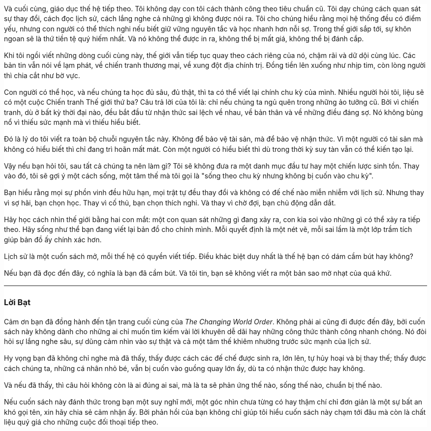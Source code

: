 Và cuối cùng, giáo dục thế hệ tiếp theo. Tôi không dạy con tôi cách thành công theo tiêu chuẩn cũ. Tôi dạy chúng cách quan sát sự thay đổi, cách đọc lịch sử, cách lắng nghe cả những gì không được nói ra. Tôi cho chúng hiểu rằng mọi hệ thống đều có điểm yếu, nhưng con người có thể thích nghi nếu biết giữ vững nguyên tắc và học nhanh hơn nỗi sợ. Trong thế giới sắp tới, sự khôn ngoan sẽ là thứ tiền tệ quý hiếm nhất. Và nó không thể được in ra, không thể bị mất giá, không thể bị đánh cắp.

Khi tôi ngồi viết những dòng cuối cùng này, thế giới vẫn tiếp tục quay theo cách riêng của nó, chậm rãi và dữ dội cùng lúc. Các bản tin vẫn nói về lạm phát, về chiến tranh thương mại, về xung đột địa chính trị. Đồng tiền lên xuống như nhịp tim, còn lòng người thì chia cắt như bờ vực.

Con người có thể học, và nếu chúng ta học đủ sâu, đủ thật, thì ta có thể viết lại chính chu kỳ của mình. Nhiều người hỏi tôi, liệu sẽ có một cuộc Chiến tranh Thế giới thứ ba? Câu trả lời của tôi là: chỉ nếu chúng ta ngủ quên trong những ảo tưởng cũ. Bởi vì chiến tranh, dù ở bất kỳ thời đại nào, đều bắt đầu từ nhận thức sai lệch về nhau, về bản thân và về những điều đáng sợ. Nó không bùng nổ vì thiếu sức mạnh mà vì thiếu hiểu biết.

Đó là lý do tôi viết ra toàn bộ chuỗi nguyên tắc này. Không để bảo vệ tài sản, mà để bảo vệ nhận thức. Vì một người có tài sản mà không có hiểu biết thì chỉ đang trì hoãn mất mát. Còn một người có hiểu biết thì dù trong thời kỳ suy tàn vẫn có thể kiến tạo lại.

Vậy nếu bạn hỏi tôi, sau tất cả chúng ta nên làm gì? Tôi sẽ không đưa ra một danh mục đầu tư hay một chiến lược sinh tồn. Thay vào đó, tôi sẽ gợi ý một cách sống, một tâm thế mà tôi gọi là "sống theo chu kỳ nhưng không bị cuốn vào chu kỳ".

Bạn hiểu rằng mọi sự phồn vinh đều hữu hạn, mọi trật tự đều thay đổi và không có đế chế nào miễn nhiễm với lịch sử. Nhưng thay vì sợ hãi, bạn chọn học. Thay vì cố thủ, bạn chọn thích nghi. Và thay vì chờ đợi, bạn chủ động dẫn dắt.

Hãy học cách nhìn thế giới bằng hai con mắt: một con quan sát những gì đang xảy ra, con kia soi vào những gì có thể xảy ra tiếp theo. Hãy sống như thể bạn đang viết lại bản đồ cho chính mình. Mỗi quyết định là một nét vẽ, mỗi sai lầm là một lớp trầm tích giúp bản đồ ấy chính xác hơn.

Lịch sử là một cuốn sách mở, mỗi thế hệ có quyền viết tiếp. Điều khác biệt duy nhất là thế hệ bạn có dám cầm bút hay không?

Nếu bạn đã đọc đến đây, có nghĩa là bạn đã cầm bút. Và tôi tin, bạn sẽ không viết ra một bản sao mờ nhạt của quá khứ.

---

### **Lời Bạt**

Cảm ơn bạn đã đồng hành đến tận trang cuối cùng của _The Changing World Order_. Không phải ai cũng đi được đến đây, bởi cuốn sách này không dành cho những ai chỉ muốn tìm kiếm vài lời khuyên dễ dãi hay những công thức thành công nhanh chóng. Nó đòi hỏi sự lắng nghe sâu, sự dũng cảm nhìn vào sự thật và cả một tâm thế khiêm nhường trước sức mạnh của lịch sử.

Hy vọng bạn đã không chỉ nghe mà đã thấy, thấy được cách các đế chế được sinh ra, lớn lên, tự hủy hoại và bị thay thế; thấy được cách chúng ta, những cá nhân nhỏ bé, vẫn bị cuốn vào guồng quay lớn ấy, dù ta có nhận thức được hay không.

Và nếu đã thấy, thì câu hỏi không còn là ai đúng ai sai, mà là ta sẽ phản ứng thế nào, sống thế nào, chuẩn bị thế nào.

Nếu cuốn sách này đánh thức trong bạn một suy nghĩ mới, một góc nhìn chưa từng có hay thậm chí chỉ đơn giản là một sự bất an khó gọi tên, xin hãy chia sẻ cảm nhận ấy. Bởi phản hồi của bạn không chỉ giúp tôi hiểu cuốn sách này chạm tới đâu mà còn là chất liệu quý giá cho những cuộc đối thoại tiếp theo.

